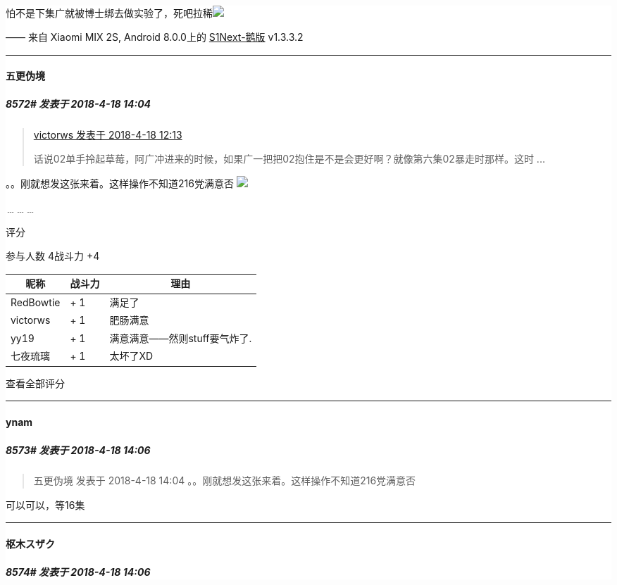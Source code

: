 
怕不是下集广就被博士绑去做实验了，死吧拉稀<img src="https://static.saraba1st.com/image/smiley/face2017/060.png" referrerpolicy="no-referrer">

—— 来自 Xiaomi MIX 2S, Android 8.0.0上的 [S1Next-鹅版](https://github.com/ykrank/S1-Next/releases) v1.3.3.2


-----

####  五更伪境  
##### 8572#       发表于 2018-4-18 14:04


<blockquote><a href="httphttps://bbs.saraba1st.com/2b/forum.php?mod=redirect&amp;goto=findpost&amp;pid=39280322&amp;ptid=1628823" target="_blank">victorws 发表于 2018-4-18 12:13</a>

话说02单手拎起草莓，阿广冲进来的时候，如果广一把把02抱住是不是会更好啊？就像第六集02暴走时那样。这时 ...</blockquote>
。。刚就想发这张来着。这样操作不知道216党满意否
<img src="https://i.loli.net/2018/04/18/5ad6df957e8f3.jpg" referrerpolicy="no-referrer">


﹍﹍﹍

评分


 参与人数 4战斗力 +4

|昵称|战斗力|理由|
|----|---|---|
| RedBowtie| + 1|满足了|
| victorws| + 1|肥肠满意|
| yy19| + 1|满意满意——然则stuff要气炸了.|
| 七夜琉璃| + 1|太坏了XD|


查看全部评分


-----

####  ynam  
##### 8573#       发表于 2018-4-18 14:06


<blockquote>五更伪境 发表于 2018-4-18 14:04
。。刚就想发这张来着。这样操作不知道216党满意否</blockquote>
可以可以，等16集


-----

####  枢木スザク  
##### 8574#       发表于 2018-4-18 14:06


